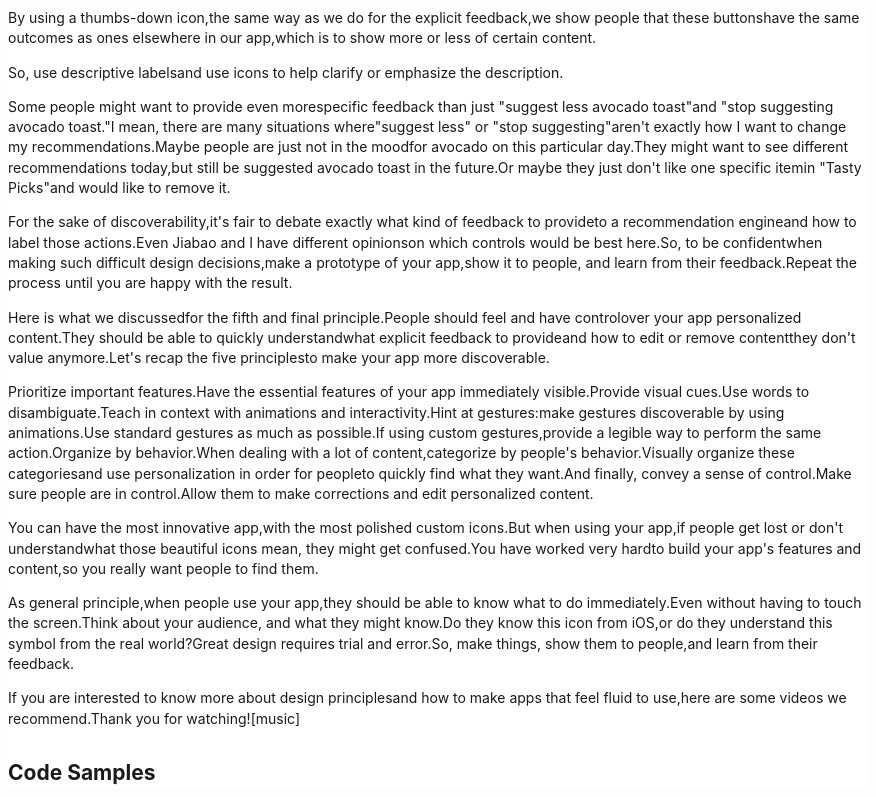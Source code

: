 By using a thumbs-down icon,the same way as we do for the explicit feedback,we show people that these buttonshave the same outcomes as ones elsewhere in our app,which is to show more or less of certain content.

So, use descriptive labelsand use icons to help clarify or emphasize the description.

Some people might want to provide even morespecific feedback than just "suggest less avocado toast"and "stop suggesting avocado toast."I mean, there are many situations where"suggest less" or "stop suggesting"aren't exactly how I want to change my recommendations.Maybe people are just not in the moodfor avocado on this particular day.They might want to see different recommendations today,but still be suggested avocado toast in the future.Or maybe they just don't like one specific itemin "Tasty Picks"and would like to remove it.

For the sake of discoverability,it's fair to debate exactly what kind of feedback to provideto a recommendation engineand how to label those actions.Even Jiabao and I have different opinionson which controls would be best here.So, to be confidentwhen making such difficult design decisions,make a prototype of your app,show it to people, and learn from their feedback.Repeat the process until you are happy with the result.

Here is what we discussedfor the fifth and final principle.People should feel and have controlover your app personalized content.They should be able to quickly understandwhat explicit feedback to provideand how to edit or remove contentthey don't value anymore.Let's recap the five principlesto make your app more discoverable.

Prioritize important features.Have the essential features of your app immediately visible.Provide visual cues.Use words to disambiguate.Teach in context with animations and interactivity.Hint at gestures:make gestures discoverable by using animations.Use standard gestures as much as possible.If using custom gestures,provide a legible way to perform the same action.Organize by behavior.When dealing with a lot of content,categorize by people's behavior.Visually organize these categoriesand use personalization in order for peopleto quickly find what they want.And finally, convey a sense of control.Make sure people are in control.Allow them to make corrections and edit personalized content.

You can have the most innovative app,with the most polished custom icons.But when using your app,if people get lost or don't understandwhat those beautiful icons mean, they might get confused.You have worked very hardto build your app's features and content,so you really want people to find them.

As general principle,when people use your app,they should be able to know what to do immediately.Even without having to touch the screen.Think about your audience, and what they might know.Do they know this icon from iOS,or do they understand this symbol from the real world?Great design requires trial and error.So, make things, show them to people,and learn from their feedback.

If you are interested to know more about design principlesand how to make apps that feel fluid to use,here are some videos we recommend.Thank you for watching![music]

## Code Samples

